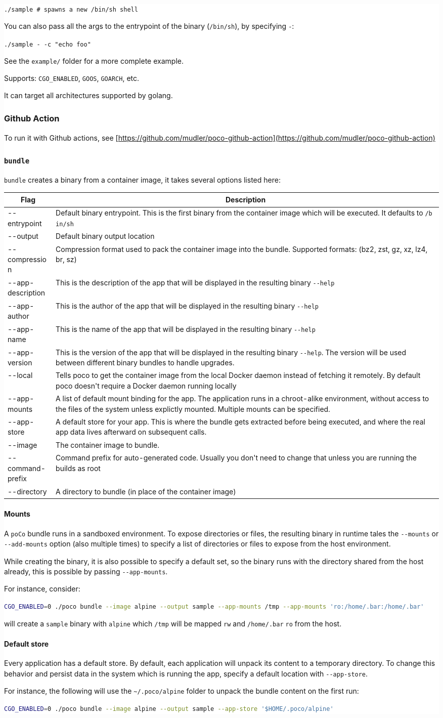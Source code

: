 ```
./sample # spawns a new /bin/sh shell
```

You can also pass all the args to the entrypoint of the binary (`/bin/sh`), by specifying `-`:

```
./sample - -c "echo foo"
```

See the `example/` folder for a more complete example.

Supports: `CGO_ENABLED`, `GOOS`, `GOARCH`, etc.

It can target all architectures supported by golang. 

### Github Action

To run it with Github actions, see [https://github.com/mudler/poco-github-action](https://github.com/mudler/poco-github-action)

### `bundle`

`bundle` creates a binary from a container image, it takes several options listed here:

| Flag              | Description                                                                                                                                                                                            |
|-------------------|--------------------------------------------------------------------------------------------------------------------------------------------------------------------------------------------------------|
| --entrypoint      | Default binary entrypoint. This is the first binary from the container image which will be executed. It defaults to `/bin/sh`                                                                          |
| --output          | Default binary output location                                                                                                                                                                         |
| --compression     | Compression format used to pack the container image into the bundle. Supported formats: (bz2, zst, gz, xz, lz4, br, sz)                                                                                |
| --app-description | This is the description of the app that will be displayed in the resulting binary `--help`                                                                                                             |
| --app-author      | This is the author of the app that will be displayed in the resulting binary  `--help`                                                                                                                 |
| --app-name        | This is the name of the app that will be displayed in the resulting binary  `--help`                                                                                                                   |
| --app-version     | This is the version of the app that will be displayed in the resulting binary  `--help`. The version will be used between different binary bundles to handle upgrades.                                 |
| --local           | Tells poco to get the container image from the local Docker daemon instead of fetching it remotely. By default poco doesn't require a Docker daemon running locally                                    |
| --app-mounts      | A list of default mount binding for the app. The application runs in a chroot-alike environment, without access to the files of the system unless explictly mounted. Multiple mounts can be specified. |
| --app-store       | A default store for your app. This is where the bundle gets extracted before being executed, and where the real app data lives afterward on subsequent calls.                                          |
| --image           | The container image to bundle.                                                                                                                                                                         |
| --command-prefix  | Command prefix for auto-generated code. Usually you don't need to change that unless you are running the builds as root                                                                                |
| --directory          | A directory to bundle (in place of the container image)                                                                                                                                                                         |

#### Mounts

A `poCo` bundle runs in a sandboxed environment. To expose directories or files, the resulting binary in runtime tales the `--mounts` or `--add-mounts` option (also multiple times) to specify a list of directories or files to expose from the host environment.

While creating the binary, it is also possible to specify a default set, so the binary runs with the directory shared from the host already, this is possible by passing `--app-mounts`.

For instance, consider:

```bash
CGO_ENABLED=0 ./poco bundle --image alpine --output sample --app-mounts /tmp --app-mounts 'ro:/home/.bar:/home/.bar'
```

will create a `sample` binary with `alpine` which `/tmp` will be mapped `rw` and `/home/.bar` `ro` from the host.

#### Default store

Every application has a default store. By default, each application will unpack its content to a temporary directory. To change this behavior and persist data in the system which is running the app, specify a default location with `--app-store`.

For instance, the following will use the `~/.poco/alpine` folder to unpack the bundle content on the first run:
```bash
CGO_ENABLED=0 ./poco bundle --image alpine --output sample --app-store '$HOME/.poco/alpine'
```
